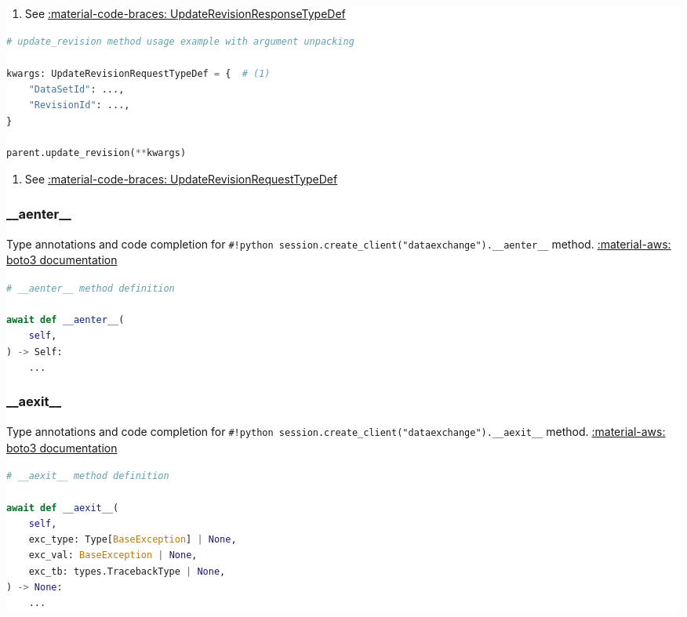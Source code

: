 1. See [:material-code-braces: UpdateRevisionResponseTypeDef](./type_defs.md#updaterevisionresponsetypedef)


```python
# update_revision method usage example with argument unpacking

kwargs: UpdateRevisionRequestTypeDef = {  # (1)
    "DataSetId": ...,
    "RevisionId": ...,
}

parent.update_revision(**kwargs)
```

1. See [:material-code-braces: UpdateRevisionRequestTypeDef](./type_defs.md#updaterevisionrequesttypedef)

### \_\_aenter\_\_



Type annotations and code completion for `#!python session.create_client("dataexchange").__aenter__` method.
[:material-aws: boto3 documentation](https://boto3.amazonaws.com/v1/documentation/api/latest/reference/services/dataexchange.html#DataExchange.Client)

```python
# __aenter__ method definition

await def __aenter__(
    self,
) -> Self:
    ...
```


### \_\_aexit\_\_



Type annotations and code completion for `#!python session.create_client("dataexchange").__aexit__` method.
[:material-aws: boto3 documentation](https://boto3.amazonaws.com/v1/documentation/api/latest/reference/services/dataexchange.html#DataExchange.Client)

```python
# __aexit__ method definition

await def __aexit__(
    self,
    exc_type: Type[BaseException] | None,
    exc_val: BaseException | None,
    exc_tb: types.TracebackType | None,
) -> None:
    ...
```
